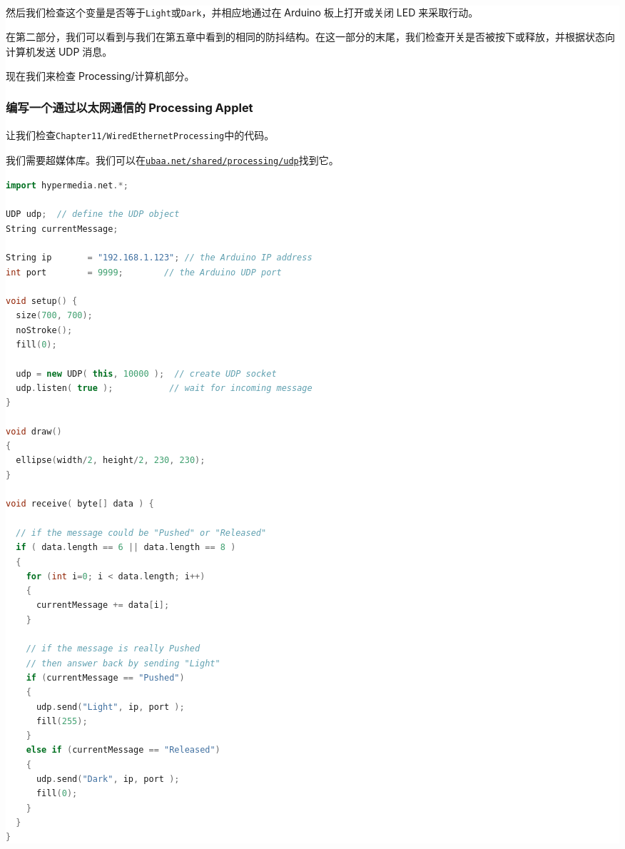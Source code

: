然后我们检查这个变量是否等于`Light`或`Dark`，并相应地通过在 Arduino 板上打开或关闭 LED 来采取行动。

在第二部分，我们可以看到与我们在第五章中看到的相同的防抖结构。在这一部分的末尾，我们检查开关是否被按下或释放，并根据状态向计算机发送 UDP 消息。

现在我们来检查 Processing/计算机部分。

### 编写一个通过以太网通信的 Processing Applet

让我们检查`Chapter11/WiredEthernetProcessing`中的代码。

我们需要超媒体库。我们可以在[`ubaa.net/shared/processing/udp`](http://ubaa.net/shared/processing/udp)找到它。

```cpp
import hypermedia.net.*;

UDP udp;  // define the UDP object
String currentMessage;

String ip       = "192.168.1.123"; // the Arduino IP address
int port        = 9999;        // the Arduino UDP port

void setup() {
  size(700, 700);
  noStroke();
  fill(0);

  udp = new UDP( this, 10000 );  // create UDP socket
  udp.listen( true );           // wait for incoming message
}

void draw()
{
  ellipse(width/2, height/2, 230, 230);
}

void receive( byte[] data ) {

  // if the message could be "Pushed" or "Released"
  if ( data.length == 6 || data.length == 8 ) 
  {
    for (int i=0; i < data.length; i++) 
    { 
      currentMessage += data[i];
    }

    // if the message is really Pushed
    // then answer back by sending "Light"
    if (currentMessage == "Pushed")
    {
      udp.send("Light", ip, port );
      fill(255);
    }
    else if (currentMessage == "Released")
    {
      udp.send("Dark", ip, port );
      fill(0);
    }
  }
}
```
